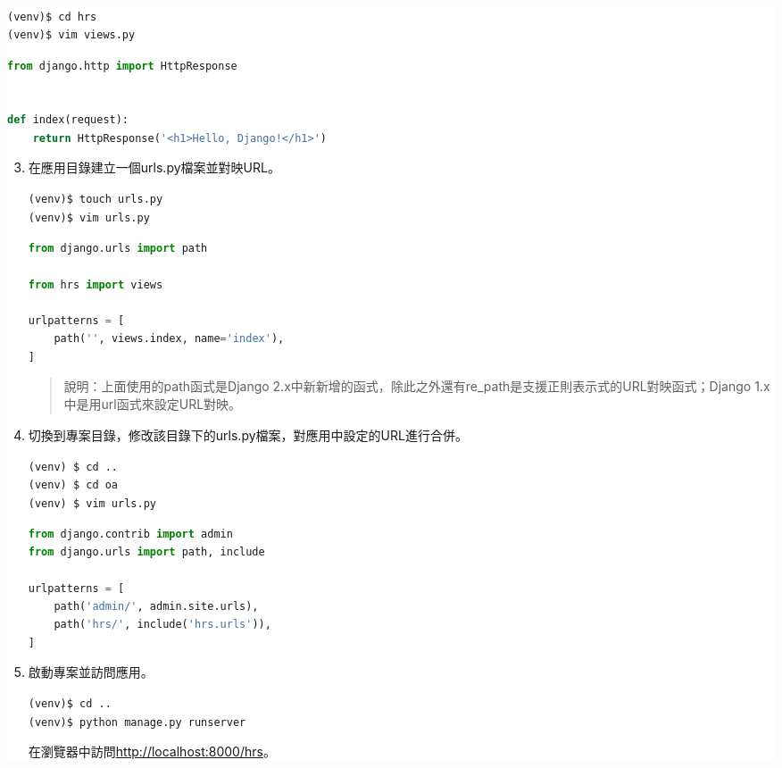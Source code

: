    ```Shell
   (venv)$ cd hrs
   (venv)$ vim views.py
   ```

   ```Python
   from django.http import HttpResponse
   
   
   def index(request):
       return HttpResponse('<h1>Hello, Django!</h1>')
   
   ```

3. 在應用目錄建立一個urls.py檔案並對映URL。

   ```Shell
   (venv)$ touch urls.py
   (venv)$ vim urls.py
   ```

   ```Python
   from django.urls import path
   
   from hrs import views
   
   urlpatterns = [
       path('', views.index, name='index'),
   ]
   ```
   > 說明：上面使用的path函式是Django 2.x中新新增的函式，除此之外還有re_path是支援正則表示式的URL對映函式；Django 1.x中是用url函式來設定URL對映。

4. 切換到專案目錄，修改該目錄下的urls.py檔案，對應用中設定的URL進行合併。

   ```Shell
   (venv) $ cd ..
   (venv) $ cd oa
   (venv) $ vim urls.py
   ```

   ```Python
   from django.contrib import admin
   from django.urls import path, include
   
   urlpatterns = [
       path('admin/', admin.site.urls),
       path('hrs/', include('hrs.urls')),
   ]
   ```

5. 啟動專案並訪問應用。

   ```Shell
   (venv)$ cd ..
   (venv)$ python manage.py runserver
   ```

   在瀏覽器中訪問<http://localhost:8000/hrs>。
